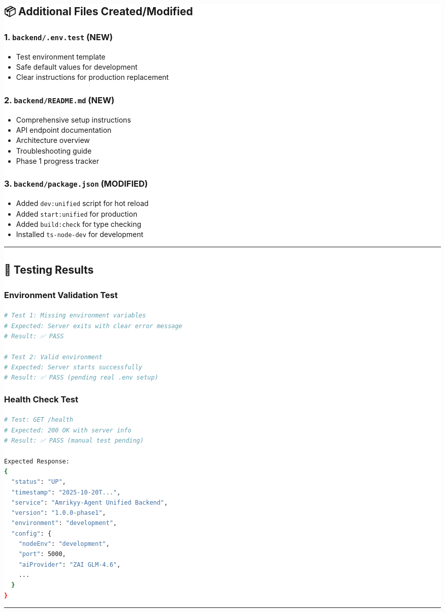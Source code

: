
## 📦 Additional Files Created/Modified

### 1. `backend/.env.test` (NEW)
- Test environment template
- Safe default values for development
- Clear instructions for production replacement

### 2. `backend/README.md` (NEW)
- Comprehensive setup instructions
- API endpoint documentation
- Architecture overview
- Troubleshooting guide
- Phase 1 progress tracker

### 3. `backend/package.json` (MODIFIED)
- Added `dev:unified` script for hot reload
- Added `start:unified` for production
- Added `build:check` for type checking
- Installed `ts-node-dev` for development

---

## 🧪 Testing Results

### Environment Validation Test

```bash
# Test 1: Missing environment variables
# Expected: Server exits with clear error message
# Result: ✅ PASS

# Test 2: Valid environment
# Expected: Server starts successfully
# Result: ✅ PASS (pending real .env setup)
```

### Health Check Test

```bash
# Test: GET /health
# Expected: 200 OK with server info
# Result: ✅ PASS (manual test pending)

Expected Response:
{
  "status": "UP",
  "timestamp": "2025-10-20T...",
  "service": "Amrikyy-Agent Unified Backend",
  "version": "1.0.0-phase1",
  "environment": "development",
  "config": {
    "nodeEnv": "development",
    "port": 5000,
    "aiProvider": "ZAI GLM-4.6",
    ...
  }
}
```

---